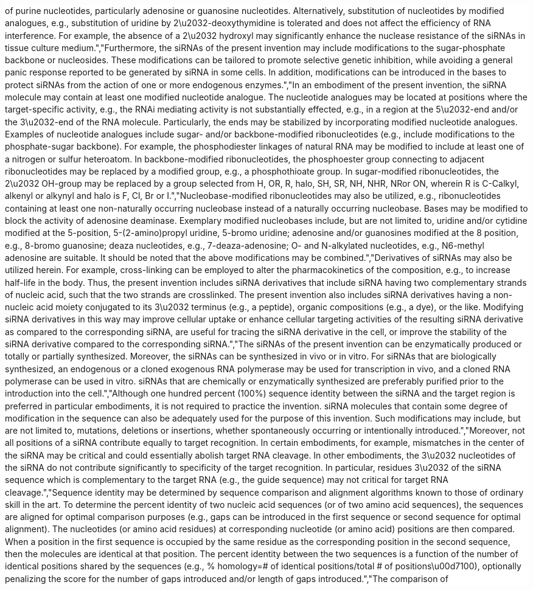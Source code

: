 of purine nucleotides, particularly adenosine or guanosine nucleotides. Alternatively, substitution of nucleotides by modified analogues, e.g., substitution of uridine by 2\u2032-deoxythymidine is tolerated and does not affect the efficiency of RNA interference. For example, the absence of a 2\u2032 hydroxyl may significantly enhance the nuclease resistance of the siRNAs in tissue culture medium.","Furthermore, the siRNAs of the present invention may include modifications to the sugar-phosphate backbone or nucleosides. These modifications can be tailored to promote selective genetic inhibition, while avoiding a general panic response reported to be generated by siRNA in some cells. In addition, modifications can be introduced in the bases to protect siRNAs from the action of one or more endogenous enzymes.","In an embodiment of the present invention, the siRNA molecule may contain at least one modified nucleotide analogue. The nucleotide analogues may be located at positions where the target-specific activity, e.g., the RNAi mediating activity is not substantially effected, e.g., in a region at the 5\u2032-end and\/or the 3\u2032-end of the RNA molecule. Particularly, the ends may be stabilized by incorporating modified nucleotide analogues. Examples of nucleotide analogues include sugar- and\/or backbone-modified ribonucleotides (e.g., include modifications to the phosphate-sugar backbone). For example, the phosphodiester linkages of natural RNA may be modified to include at least one of a nitrogen or sulfur heteroatom. In backbone-modified ribonucleotides, the phosphoester group connecting to adjacent ribonucleotides may be replaced by a modified group, e.g., a phosphothioate group. In sugar-modified ribonucleotides, the 2\u2032 OH-group may be replaced by a group selected from H, OR, R, halo, SH, SR, NH, NHR, NRor ON, wherein R is C-Calkyl, alkenyl or alkynyl and halo is F, Cl, Br or I.","Nucleobase-modified ribonucleotides may also be utilized, e.g., ribonucleotides containing at least one non-naturally occurring nucleobase instead of a naturally occurring nucleobase. Bases may be modified to block the activity of adenosine deaminase. Exemplary modified nucleobases include, but are not limited to, uridine and\/or cytidine modified at the 5-position, 5-(2-amino)propyl uridine, 5-bromo uridine; adenosine and\/or guanosines modified at the 8 position, e.g., 8-bromo guanosine; deaza nucleotides, e.g., 7-deaza-adenosine; O- and N-alkylated nucleotides, e.g., N6-methyl adenosine are suitable. It should be noted that the above modifications may be combined.","Derivatives of siRNAs may also be utilized herein. For example, cross-linking can be employed to alter the pharmacokinetics of the composition, e.g., to increase half-life in the body. Thus, the present invention includes siRNA derivatives that include siRNA having two complementary strands of nucleic acid, such that the two strands are crosslinked. The present invention also includes siRNA derivatives having a non-nucleic acid moiety conjugated to its 3\u2032 terminus (e.g., a peptide), organic compositions (e.g., a dye), or the like. Modifying siRNA derivatives in this way may improve cellular uptake or enhance cellular targeting activities of the resulting siRNA derivative as compared to the corresponding siRNA, are useful for tracing the siRNA derivative in the cell, or improve the stability of the siRNA derivative compared to the corresponding siRNA.","The siRNAs of the present invention can be enzymatically produced or totally or partially synthesized. Moreover, the siRNAs can be synthesized in vivo or in vitro. For siRNAs that are biologically synthesized, an endogenous or a cloned exogenous RNA polymerase may be used for transcription in vivo, and a cloned RNA polymerase can be used in vitro. siRNAs that are chemically or enzymatically synthesized are preferably purified prior to the introduction into the cell.","Although one hundred percent (100%) sequence identity between the siRNA and the target region is preferred in particular embodiments, it is not required to practice the invention. siRNA molecules that contain some degree of modification in the sequence can also be adequately used for the purpose of this invention. Such modifications may include, but are not limited to, mutations, deletions or insertions, whether spontaneously occurring or intentionally introduced.","Moreover, not all positions of a siRNA contribute equally to target recognition. In certain embodiments, for example, mismatches in the center of the siRNA may be critical and could essentially abolish target RNA cleavage. In other embodiments, the 3\u2032 nucleotides of the siRNA do not contribute significantly to specificity of the target recognition. In particular, residues 3\u2032 of the siRNA sequence which is complementary to the target RNA (e.g., the guide sequence) may not critical for target RNA cleavage.","Sequence identity may be determined by sequence comparison and alignment algorithms known to those of ordinary skill in the art. To determine the percent identity of two nucleic acid sequences (or of two amino acid sequences), the sequences are aligned for optimal comparison purposes (e.g., gaps can be introduced in the first sequence or second sequence for optimal alignment). The nucleotides (or amino acid residues) at corresponding nucleotide (or amino acid) positions are then compared. When a position in the first sequence is occupied by the same residue as the corresponding position in the second sequence, then the molecules are identical at that position. The percent identity between the two sequences is a function of the number of identical positions shared by the sequences (e.g., % homology=# of identical positions\/total # of positions\u00d7100), optionally penalizing the score for the number of gaps introduced and\/or length of gaps introduced.","The comparison of